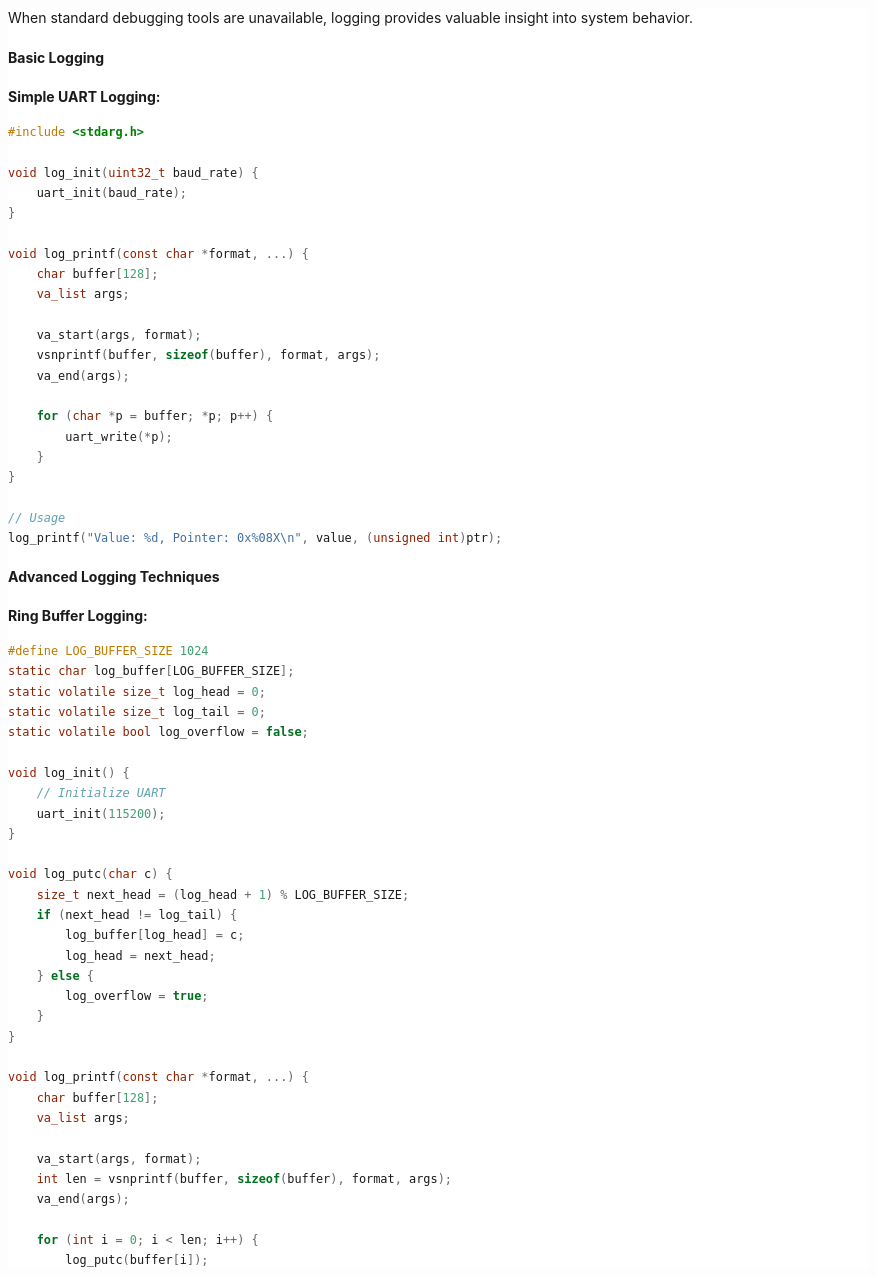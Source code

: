 When standard debugging tools are unavailable, logging provides valuable insight into system behavior.

#### Basic Logging

**Simple UART Logging:**
```c
#include <stdarg.h>

void log_init(uint32_t baud_rate) {
    uart_init(baud_rate);
}

void log_printf(const char *format, ...) {
    char buffer[128];
    va_list args;
    
    va_start(args, format);
    vsnprintf(buffer, sizeof(buffer), format, args);
    va_end(args);
    
    for (char *p = buffer; *p; p++) {
        uart_write(*p);
    }
}

// Usage
log_printf("Value: %d, Pointer: 0x%08X\n", value, (unsigned int)ptr);
```

#### Advanced Logging Techniques

**Ring Buffer Logging:**
```c
#define LOG_BUFFER_SIZE 1024
static char log_buffer[LOG_BUFFER_SIZE];
static volatile size_t log_head = 0;
static volatile size_t log_tail = 0;
static volatile bool log_overflow = false;

void log_init() {
    // Initialize UART
    uart_init(115200);
}

void log_putc(char c) {
    size_t next_head = (log_head + 1) % LOG_BUFFER_SIZE;
    if (next_head != log_tail) {
        log_buffer[log_head] = c;
        log_head = next_head;
    } else {
        log_overflow = true;
    }
}

void log_printf(const char *format, ...) {
    char buffer[128];
    va_list args;
    
    va_start(args, format);
    int len = vsnprintf(buffer, sizeof(buffer), format, args);
    va_end(args);
    
    for (int i = 0; i < len; i++) {
        log_putc(buffer[i]);
```